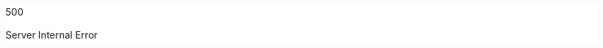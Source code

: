 <tr id="zh-cn_topic_0225568982_row5488183024215"><td class="cellrowborder" valign="top" width="20%" headers="mcps1.2.3.1.1 "><p id="zh-cn_topic_0225568982_p17488163014423"><a name="zh-cn_topic_0225568982_p17488163014423"></a><a name="zh-cn_topic_0225568982_p17488163014423"></a>500</p>
</td>
<td class="cellrowborder" valign="top" width="80%" headers="mcps1.2.3.1.2 "><p id="zh-cn_topic_0225568982_p048813014216"><a name="zh-cn_topic_0225568982_p048813014216"></a><a name="zh-cn_topic_0225568982_p048813014216"></a>Server Internal Error</p>
</td>
</tr>
</tbody>
</table>


